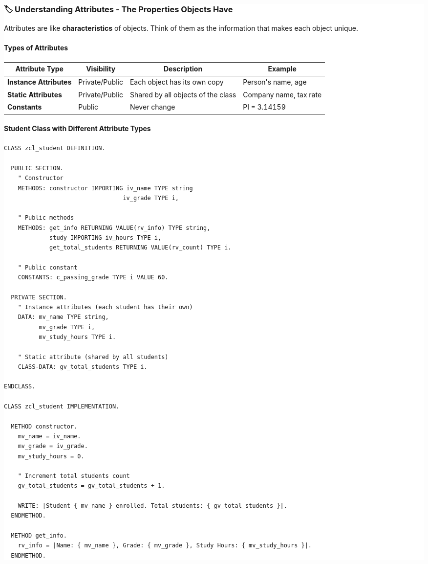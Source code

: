 ```abap
```

### 🏷️ **Understanding Attributes - The Properties Objects Have**

Attributes are like **characteristics** of objects. Think of them as the information that makes each object unique.

#### **Types of Attributes**

| **Attribute Type** | **Visibility** | **Description** | **Example** |
|-------------------|----------------|-----------------|-------------|
| **Instance Attributes** | Private/Public | Each object has its own copy | Person's name, age |
| **Static Attributes** | Private/Public | Shared by all objects of the class | Company name, tax rate |
| **Constants** | Public | Never change | PI = 3.14159 |

#### **Student Class with Different Attribute Types**

```abap
CLASS zcl_student DEFINITION.
  
  PUBLIC SECTION.
    " Constructor
    METHODS: constructor IMPORTING iv_name TYPE string
                                  iv_grade TYPE i,
                                  
    " Public methods
    METHODS: get_info RETURNING VALUE(rv_info) TYPE string,
             study IMPORTING iv_hours TYPE i,
             get_total_students RETURNING VALUE(rv_count) TYPE i.
             
    " Public constant
    CONSTANTS: c_passing_grade TYPE i VALUE 60.
    
  PRIVATE SECTION.
    " Instance attributes (each student has their own)
    DATA: mv_name TYPE string,
          mv_grade TYPE i,
          mv_study_hours TYPE i.
          
    " Static attribute (shared by all students)
    CLASS-DATA: gv_total_students TYPE i.
    
ENDCLASS.

CLASS zcl_student IMPLEMENTATION.

  METHOD constructor.
    mv_name = iv_name.
    mv_grade = iv_grade.
    mv_study_hours = 0.
    
    " Increment total students count
    gv_total_students = gv_total_students + 1.
    
    WRITE: |Student { mv_name } enrolled. Total students: { gv_total_students }|.
  ENDMETHOD.

  METHOD get_info.
    rv_info = |Name: { mv_name }, Grade: { mv_grade }, Study Hours: { mv_study_hours }|.
  ENDMETHOD.

```
